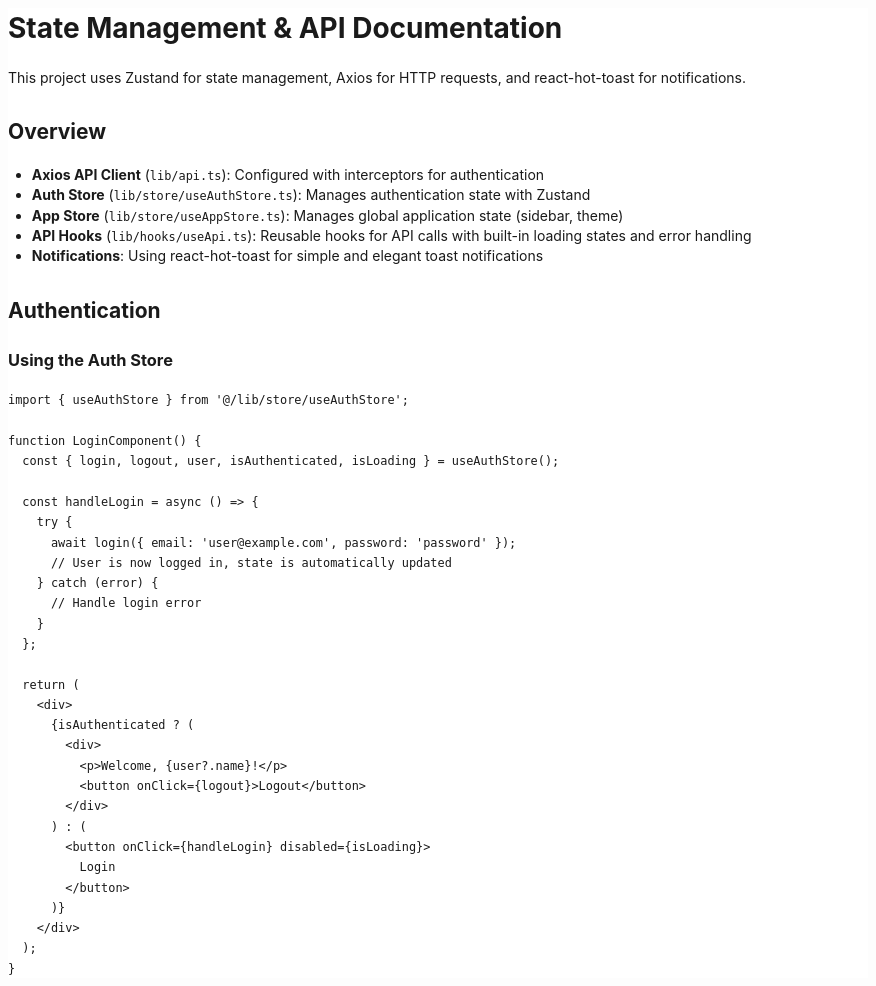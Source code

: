 # State Management & API Documentation

This project uses Zustand for state management, Axios for HTTP requests, and react-hot-toast for notifications.

## Overview

- **Axios API Client** (`lib/api.ts`): Configured with interceptors for authentication
- **Auth Store** (`lib/store/useAuthStore.ts`): Manages authentication state with Zustand
- **App Store** (`lib/store/useAppStore.ts`): Manages global application state (sidebar, theme)
- **API Hooks** (`lib/hooks/useApi.ts`): Reusable hooks for API calls with built-in loading states and error handling
- **Notifications**: Using react-hot-toast for simple and elegant toast notifications

## Authentication

### Using the Auth Store

```tsx
import { useAuthStore } from '@/lib/store/useAuthStore';

function LoginComponent() {
  const { login, logout, user, isAuthenticated, isLoading } = useAuthStore();

  const handleLogin = async () => {
    try {
      await login({ email: 'user@example.com', password: 'password' });
      // User is now logged in, state is automatically updated
    } catch (error) {
      // Handle login error
    }
  };

  return (
    <div>
      {isAuthenticated ? (
        <div>
          <p>Welcome, {user?.name}!</p>
          <button onClick={logout}>Logout</button>
        </div>
      ) : (
        <button onClick={handleLogin} disabled={isLoading}>
          Login
        </button>
      )}
    </div>
  );
}
```
